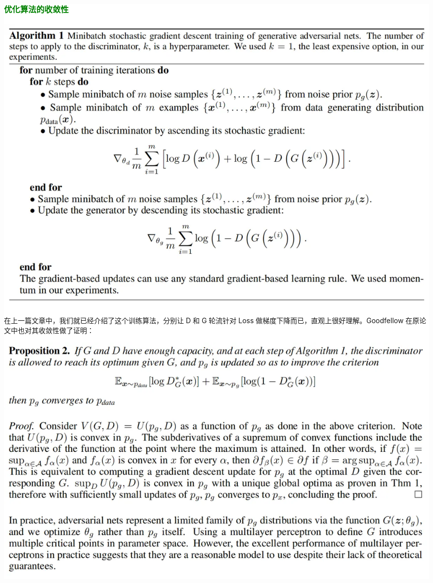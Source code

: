 ### <Font color=green>优化算法的收敛性</font>

![优化算法](./06-14-GAN-theory.assets/4.webp)

在上一篇文章中，我们就已经介绍了这个训练算法，分别让 D 和 G 轮流针对 Loss 做梯度下降而已，直观上很好理解。Goodfellow 在原论文中也对其收敛性做了证明：

![优化算法的收敛性](./06-14-GAN-theory.assets/5.webp)
